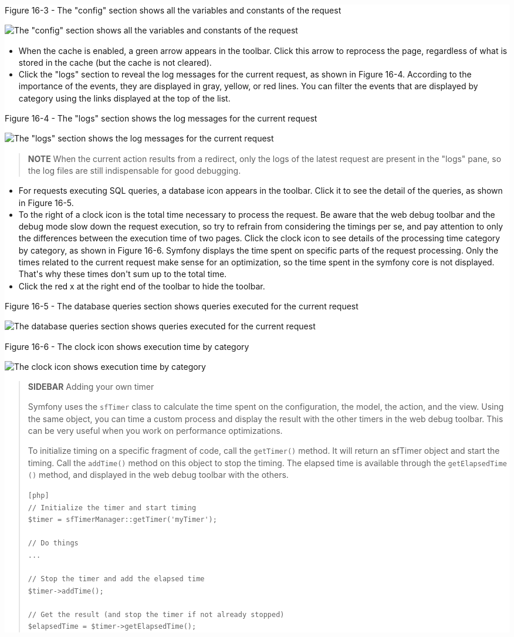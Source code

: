 Figure 16-3 - The "config" section shows all the variables and constants of the request

![The "config" section shows all the variables and constants of the request](http://www.symfony-project.org/images/book/1_4/F1603.png "The config section shows all the variables and constants of the request")

  * When the cache is enabled, a green arrow appears in the toolbar. Click this arrow to reprocess the page, regardless of what is stored in the cache (but the cache is not cleared).
  * Click the "logs" section to reveal the log messages for the current request, as shown in Figure 16-4. According to the importance of the events, they are displayed in gray, yellow, or red lines. You can filter the events that are displayed by category using the links displayed at the top of the list.

Figure 16-4 - The "logs" section shows the log messages for the current request

![The "logs" section shows the log messages for the current request](http://www.symfony-project.org/images/book/1_4/F1604.png "The logs section shows the log messages for the current request")

>**NOTE**
>When the current action results from a redirect, only the logs of the latest request are present in the "logs" pane, so the log files are still indispensable for good debugging.

  * For requests executing SQL queries, a database icon appears in the toolbar. Click it to see the detail of the queries, as shown in Figure 16-5.
  * To the right of a clock icon is the total time necessary to process the request. Be aware that the web debug toolbar and the debug mode slow down the request execution, so try to refrain from considering the timings per se, and pay attention to only the differences between the execution time of two pages. Click the clock icon to see details of the processing time category by category, as shown in Figure 16-6. Symfony displays the time spent on specific parts of the request processing. Only the times related to the current request make sense for an optimization, so the time spent in the symfony core is not displayed. That's why these times don't sum up to the total time.
  * Click the red x at the right end of the toolbar to hide the toolbar.

Figure 16-5 - The database queries section shows queries executed for the current request

![The database queries section shows queries executed for the current request](http://www.symfony-project.org/images/book/1_4/F1605.png "The database queries section shows queries executed for the current request")

Figure 16-6 - The clock icon shows execution time by category

![The clock icon shows execution time by category](http://www.symfony-project.org/images/book/1_4/F1606.png "The clock icon shows execution time by category")

>**SIDEBAR**
>Adding your own timer
>
>Symfony uses the `sfTimer` class to calculate the time spent on the configuration, the model, the action, and the view. Using the same object, you can time a custom process and display the result with the other timers in the web debug toolbar. This can be very useful when you work on performance optimizations.
>
>To initialize timing on a specific fragment of code, call the `getTimer()` method. It will return an sfTimer object and start the timing. Call the `addTime()` method on this object to stop the timing. The elapsed time is available through the `getElapsedTime()` method, and displayed in the web debug toolbar with the others.
>
>     [php]
>     // Initialize the timer and start timing
>     $timer = sfTimerManager::getTimer('myTimer');
>
>     // Do things
>     ...
>
>     // Stop the timer and add the elapsed time
>     $timer->addTime();
>
>     // Get the result (and stop the timer if not already stopped)
>     $elapsedTime = $timer->getElapsedTime();
>